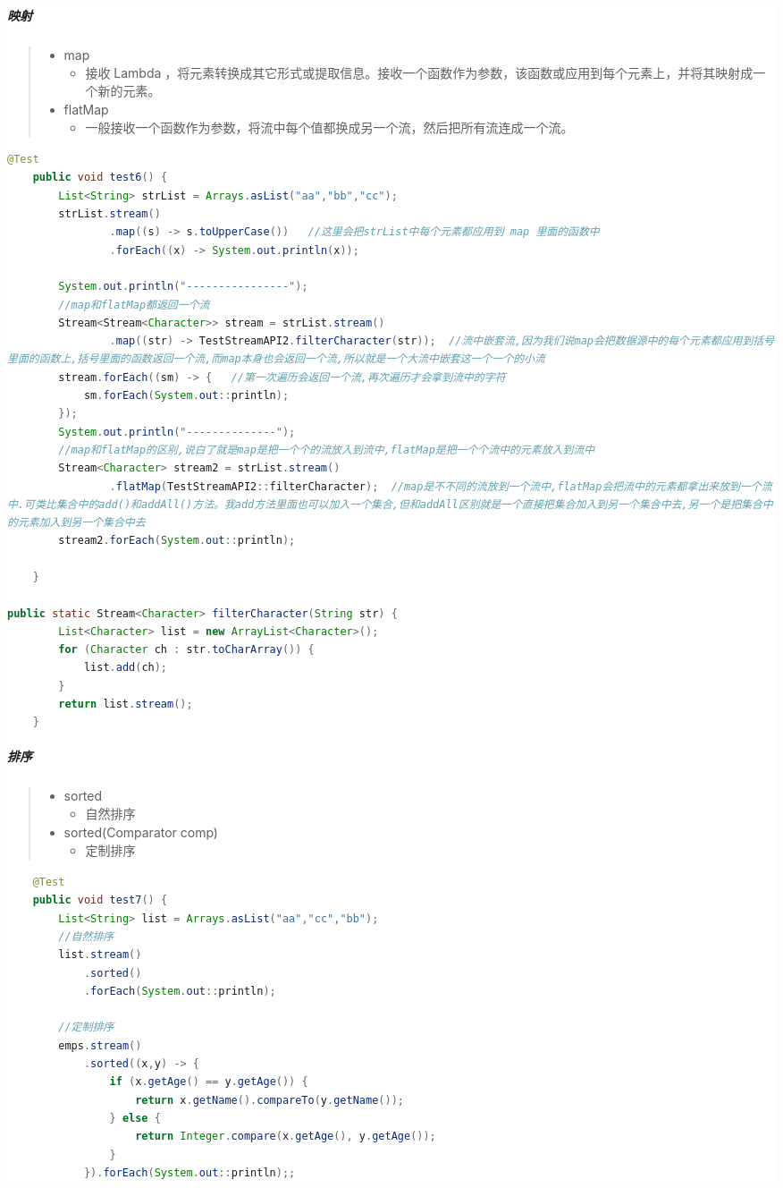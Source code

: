 ##### 映射

> - map
>   - 接收 Lambda ，将元素转换成其它形式或提取信息。接收一个函数作为参数，该函数或应用到每个元素上，并将其映射成一个新的元素。
> - flatMap
>   - 一般接收一个函数作为参数，将流中每个值都换成另一个流，然后把所有流连成一个流。

```java
@Test
	public void test6() {
		List<String> strList = Arrays.asList("aa","bb","cc");
		strList.stream()
				.map((s) -> s.toUpperCase())   //这里会把strList中每个元素都应用到 map 里面的函数中
				.forEach((x) -> System.out.println(x));
		
		System.out.println("----------------");
		//map和flatMap都返回一个流
		Stream<Stream<Character>> stream = strList.stream()
				.map((str) -> TestStreamAPI2.filterCharacter(str));  //流中嵌套流,因为我们说map会把数据源中的每个元素都应用到括号里面的函数上,括号里面的函数返回一个流,而map本身也会返回一个流,所以就是一个大流中嵌套这一个一个的小流
		stream.forEach((sm) -> {   //第一次遍历会返回一个流,再次遍历才会拿到流中的字符
			sm.forEach(System.out::println);
		});
		System.out.println("--------------");
		//map和flatMap的区别,说白了就是map是把一个个的流放入到流中,flatMap是把一个个流中的元素放入到流中
		Stream<Character> stream2 = strList.stream()
				.flatMap(TestStreamAPI2::filterCharacter);  //map是不不同的流放到一个流中,flatMap会把流中的元素都拿出来放到一个流中.可类比集合中的add()和addAll()方法。我add方法里面也可以加入一个集合,但和addAll区别就是一个直接把集合加入到另一个集合中去,另一个是把集合中的元素加入到另一个集合中去
		stream2.forEach(System.out::println);
				
	}

public static Stream<Character> filterCharacter(String str) {
		List<Character> list = new ArrayList<Character>();
		for (Character ch : str.toCharArray()) {
			list.add(ch);
		}
		return list.stream();
	}
```

##### 排序

> - sorted
>   - 自然排序
> - sorted(Comparator comp)
>   - 定制排序

```java
	@Test
	public void test7() {
		List<String> list = Arrays.asList("aa","cc","bb");
		//自然排序
		list.stream()
			.sorted()
			.forEach(System.out::println);
		
		//定制排序
		emps.stream()
			.sorted((x,y) -> {
				if (x.getAge() == y.getAge()) {
					return x.getName().compareTo(y.getName());
				} else {
					return Integer.compare(x.getAge(), y.getAge());
				}
			}).forEach(System.out::println);;
```